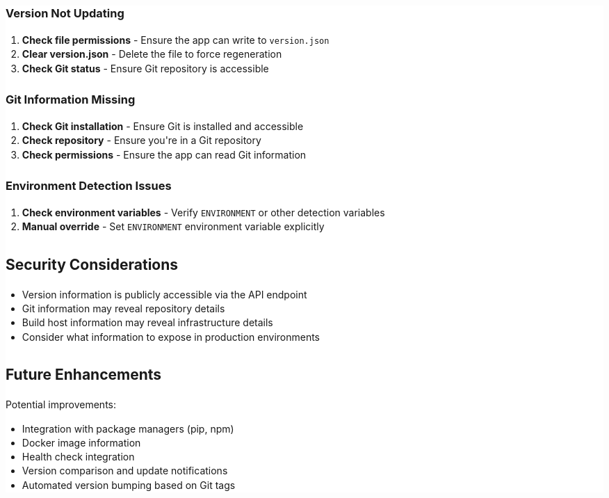 ### Version Not Updating

1. **Check file permissions** - Ensure the app can write to `version.json`
2. **Clear version.json** - Delete the file to force regeneration
3. **Check Git status** - Ensure Git repository is accessible

### Git Information Missing

1. **Check Git installation** - Ensure Git is installed and accessible
2. **Check repository** - Ensure you're in a Git repository
3. **Check permissions** - Ensure the app can read Git information

### Environment Detection Issues

1. **Check environment variables** - Verify `ENVIRONMENT` or other detection variables
2. **Manual override** - Set `ENVIRONMENT` environment variable explicitly

## Security Considerations

- Version information is publicly accessible via the API endpoint
- Git information may reveal repository details
- Build host information may reveal infrastructure details
- Consider what information to expose in production environments

## Future Enhancements

Potential improvements:
- Integration with package managers (pip, npm)
- Docker image information
- Health check integration
- Version comparison and update notifications
- Automated version bumping based on Git tags
